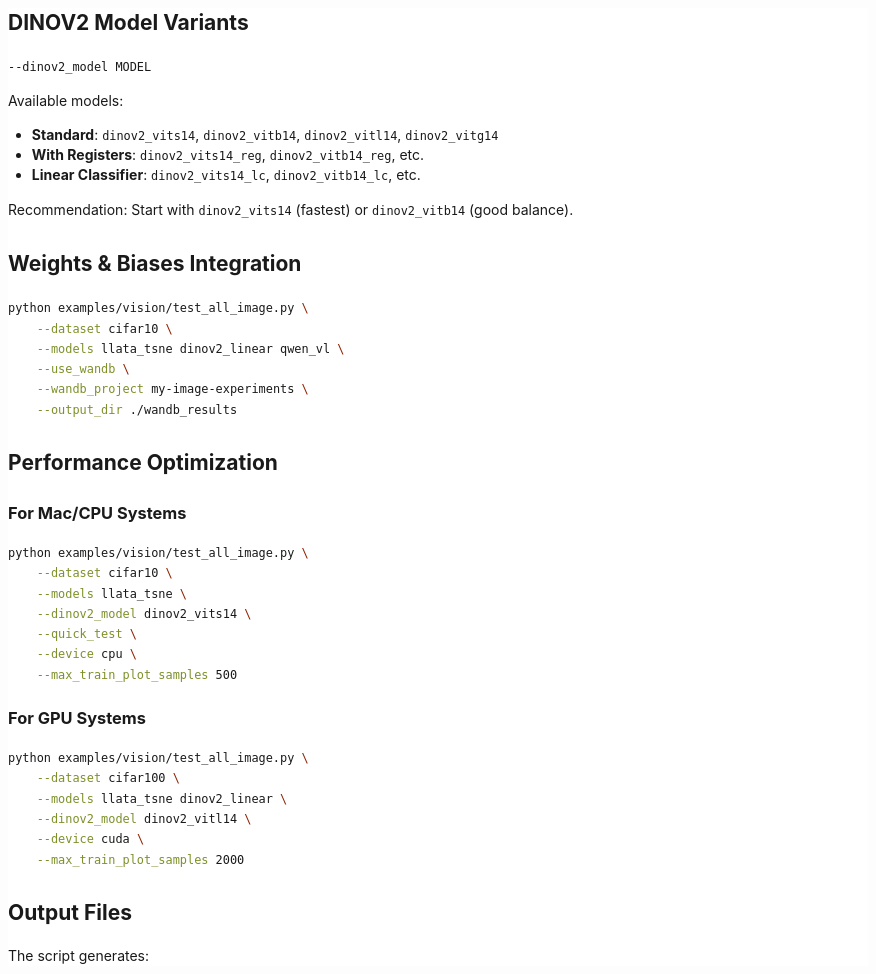 ## DINOV2 Model Variants

```bash
--dinov2_model MODEL
```

Available models:
- **Standard**: `dinov2_vits14`, `dinov2_vitb14`, `dinov2_vitl14`, `dinov2_vitg14`
- **With Registers**: `dinov2_vits14_reg`, `dinov2_vitb14_reg`, etc.
- **Linear Classifier**: `dinov2_vits14_lc`, `dinov2_vitb14_lc`, etc.

Recommendation: Start with `dinov2_vits14` (fastest) or `dinov2_vitb14` (good balance).

## Weights & Biases Integration

```bash
python examples/vision/test_all_image.py \
    --dataset cifar10 \
    --models llata_tsne dinov2_linear qwen_vl \
    --use_wandb \
    --wandb_project my-image-experiments \
    --output_dir ./wandb_results
```

## Performance Optimization

### For Mac/CPU Systems

```bash
python examples/vision/test_all_image.py \
    --dataset cifar10 \
    --models llata_tsne \
    --dinov2_model dinov2_vits14 \
    --quick_test \
    --device cpu \
    --max_train_plot_samples 500
```

### For GPU Systems

```bash
python examples/vision/test_all_image.py \
    --dataset cifar100 \
    --models llata_tsne dinov2_linear \
    --dinov2_model dinov2_vitl14 \
    --device cuda \
    --max_train_plot_samples 2000
```

## Output Files

The script generates:
